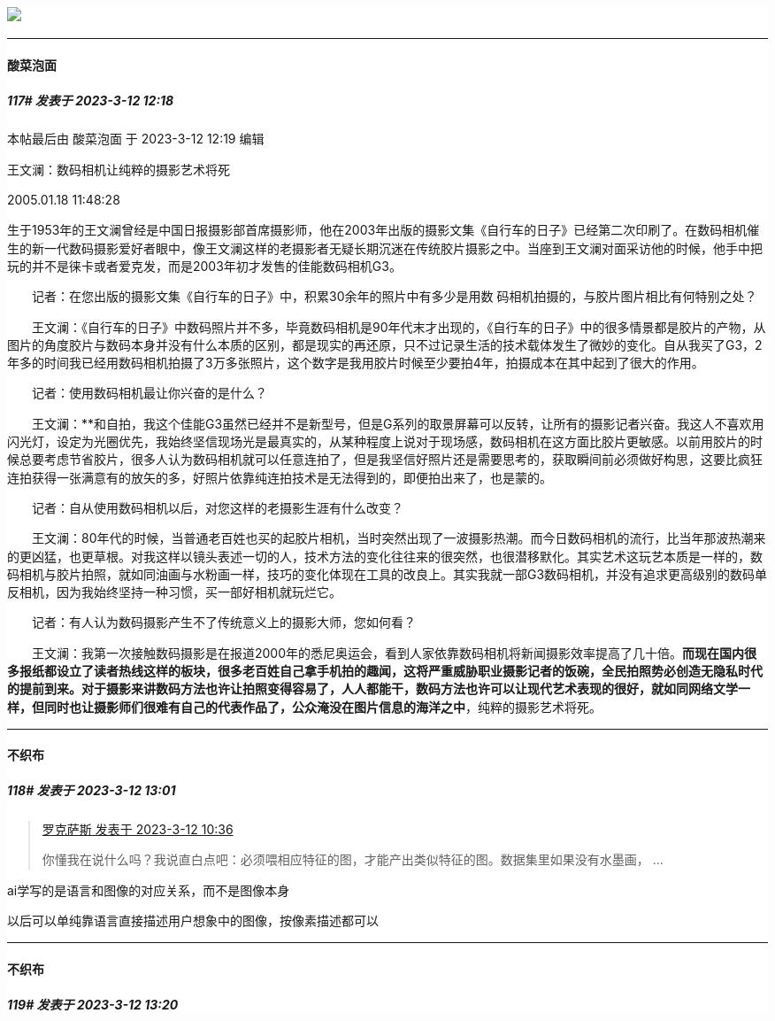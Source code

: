 <img src="https://static.saraba1st.com/image/smiley/face2017/067.png" referrerpolicy="no-referrer">

*****

####  酸菜泡面  
##### 117#       发表于 2023-3-12 12:18

 本帖最后由 酸菜泡面 于 2023-3-12 12:19 编辑 

王文澜：数码相机让纯粹的摄影艺术将死

2005.01.18 11:48:28

生于1953年的王文澜曾经是中国日报摄影部首席摄影师，他在2003年出版的摄影文集《自行车的日子》已经第二次印刷了。在数码相机催生的新一代数码摄影爱好者眼中，像王文澜这样的老摄影者无疑长期沉迷在传统胶片摄影之中。当座到王文澜对面采访他的时候，他手中把玩的并不是徕卡或者爱克发，而是2003年初才发售的佳能数码相机G3。

　　记者：在您出版的摄影文集《自行车的日子》中，积累30余年的照片中有多少是用数 码相机拍摄的，与胶片图片相比有何特别之处？

　　王文澜：《自行车的日子》中数码照片并不多，毕竟数码相机是90年代末才出现的，《自行车的日子》中的很多情景都是胶片的产物，从图片的角度胶片与数码本身并没有什么本质的区别，都是现实的再还原，只不过记录生活的技术载体发生了微妙的变化。自从我买了G3，2年多的时间我已经用数码相机拍摄了3万多张照片，这个数字是我用胶片时候至少要拍4年，拍摄成本在其中起到了很大的作用。

　　记者：使用数码相机最让你兴奋的是什么？

　　王文澜：**和自拍，我这个佳能G3虽然已经并不是新型号，但是G系列的取景屏幕可以反转，让所有的摄影记者兴奋。我这人不喜欢用闪光灯，设定为光圈优先，我始终坚信现场光是最真实的，从某种程度上说对于现场感，数码相机在这方面比胶片更敏感。以前用胶片的时候总要考虑节省胶片，很多人认为数码相机就可以任意连拍了，但是我坚信好照片还是需要思考的，获取瞬间前必须做好构思，这要比疯狂连拍获得一张满意有的放矢的多，好照片依靠纯连拍技术是无法得到的，即便拍出来了，也是蒙的。

　　记者：自从使用数码相机以后，对您这样的老摄影生涯有什么改变？

　　王文澜：80年代的时候，当普通老百姓也买的起胶片相机，当时突然出现了一波摄影热潮。而今日数码相机的流行，比当年那波热潮来的更凶猛，也更草根。对我这样以镜头表述一切的人，技术方法的变化往往来的很突然，也很潜移默化。其实艺术这玩艺本质是一样的，数码相机与胶片拍照，就如同油画与水粉画一样，技巧的变化体现在工具的改良上。其实我就一部G3数码相机，并没有追求更高级别的数码单反相机，因为我始终坚持一种习惯，买一部好相机就玩烂它。

　　记者：有人认为数码摄影产生不了传统意义上的摄影大师，您如何看？

　　王文澜：我第一次接触数码摄影是在报道2000年的悉尼奥运会，看到人家依靠数码相机将新闻摄影效率提高了几十倍。<strong>而现在国内很多报纸都设立了读者热线这样的板块，很多老百姓自己拿手机拍的趣闻，这将严重威胁职业摄影记者的饭碗，全民拍照势必创造无隐私时代的提前到来。对于摄影来讲数码方法也许让拍照变得容易了，人人都能干，数码方法也许可以让现代艺术表现的很好，就如同网络文学一样，但同时也让摄影师们很难有自己的代表作品了，公众淹没在图片信息的海洋之中</strong>，纯粹的摄影艺术将死。


*****

####  不织布  
##### 118#       发表于 2023-3-12 13:01

<blockquote><a href="httphttps://bbs.saraba1st.com/2b/forum.php?mod=redirect&amp;goto=findpost&amp;pid=60055783&amp;ptid=2123610" target="_blank">罗克萨斯 发表于 2023-3-12 10:36</a>

你懂我在说什么吗？我说直白点吧：必须喂相应特征的图，才能产出类似特征的图。数据集里如果没有水墨画， ...</blockquote>
ai学写的是语言和图像的对应关系，而不是图像本身

以后可以单纯靠语言直接描述用户想象中的图像，按像素描述都可以


*****

####  不织布  
##### 119#       发表于 2023-3-12 13:20
